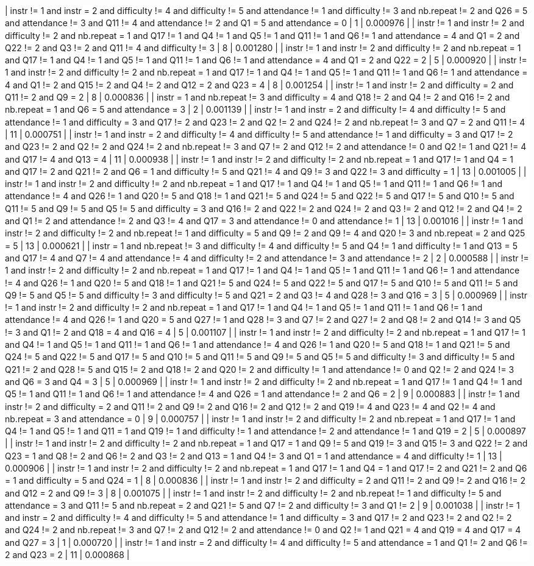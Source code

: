 | instr != 1 and instr = 2 and difficulty != 4 and difficulty != 5 and attendance != 1 and difficulty != 3 and nb.repeat != 2 and Q26 = 5 and attendance != 3 and Q11 != 4 and attendance != 2 and Q1 = 5 and attendance = 0 | 1 | 0.000976 |
| instr != 1 and instr != 2 and difficulty != 2 and nb.repeat = 1 and Q17 != 1 and Q4 != 1 and Q5 != 1 and Q11 != 1 and Q6 != 1 and attendance = 4 and Q1 = 2 and Q22 != 2 and Q3 != 2 and Q11 != 4 and difficulty != 3 | 8 | 0.001280 |
| instr != 1 and instr != 2 and difficulty != 2 and nb.repeat = 1 and Q17 != 1 and Q4 != 1 and Q5 != 1 and Q11 != 1 and Q6 != 1 and attendance = 4 and Q1 = 2 and Q22 = 2 | 5 | 0.000920 |
| instr != 1 and instr != 2 and difficulty != 2 and nb.repeat = 1 and Q17 != 1 and Q4 != 1 and Q5 != 1 and Q11 != 1 and Q6 != 1 and attendance = 4 and Q1 != 2 and Q15 != 2 and Q4 != 2 and Q12 = 2 and Q23 = 4 | 8 | 0.001254 |
| instr != 1 and instr != 2 and difficulty = 2 and Q11 != 2 and Q9 = 2 | 8 | 0.000836 |
| instr = 1 and nb.repeat != 3 and difficulty = 4 and Q18 != 2 and Q4 != 2 and Q16 != 2 and nb.repeat = 1 and Q6 = 5 and attendance = 3 | 2 | 0.001139 |
| instr != 1 and instr = 2 and difficulty != 4 and difficulty != 5 and attendance != 1 and difficulty = 3 and Q17 != 2 and Q23 != 2 and Q2 != 2 and Q24 != 2 and nb.repeat != 3 and Q7 = 2 and Q11 != 4 | 11 | 0.000751 |
| instr != 1 and instr = 2 and difficulty != 4 and difficulty != 5 and attendance != 1 and difficulty = 3 and Q17 != 2 and Q23 != 2 and Q2 != 2 and Q24 != 2 and nb.repeat != 3 and Q7 != 2 and Q12 != 2 and attendance != 0 and Q2 != 1 and Q21 != 4 and Q17 != 4 and Q13 = 4 | 11 | 0.000938 |
| instr != 1 and instr != 2 and difficulty != 2 and nb.repeat = 1 and Q17 != 1 and Q4 = 1 and Q17 != 2 and Q21 != 2 and Q6 = 1 and difficulty != 5 and Q21 != 4 and Q9 != 3 and Q22 != 3 and difficulty = 1 | 13 | 0.001005 |
| instr != 1 and instr != 2 and difficulty != 2 and nb.repeat = 1 and Q17 != 1 and Q4 != 1 and Q5 != 1 and Q11 != 1 and Q6 != 1 and attendance != 4 and Q26 != 1 and Q20 != 5 and Q18 != 1 and Q21 != 5 and Q24 != 5 and Q22 != 5 and Q17 != 5 and Q10 != 5 and Q11 != 5 and Q9 != 5 and Q5 != 5 and difficulty = 3 and Q16 != 2 and Q22 != 2 and Q24 != 2 and Q3 != 2 and Q12 != 2 and Q4 != 2 and Q1 != 2 and attendance != 2 and Q3 != 4 and Q17 = 3 and attendance != 0 and attendance != 1 | 13 | 0.001016 |
| instr != 1 and instr != 2 and difficulty != 2 and nb.repeat != 1 and difficulty = 5 and Q9 != 2 and Q9 != 4 and Q20 != 3 and nb.repeat = 2 and Q25 = 5 | 13 | 0.000621 |
| instr = 1 and nb.repeat != 3 and difficulty != 4 and difficulty != 5 and Q4 != 1 and difficulty != 1 and Q13 = 5 and Q17 != 4 and Q7 != 4 and attendance != 4 and difficulty != 2 and attendance != 3 and attendance != 2 | 2 | 0.000588 |
| instr != 1 and instr != 2 and difficulty != 2 and nb.repeat = 1 and Q17 != 1 and Q4 != 1 and Q5 != 1 and Q11 != 1 and Q6 != 1 and attendance != 4 and Q26 != 1 and Q20 != 5 and Q18 != 1 and Q21 != 5 and Q24 != 5 and Q22 != 5 and Q17 != 5 and Q10 != 5 and Q11 != 5 and Q9 != 5 and Q5 != 5 and difficulty != 3 and difficulty != 5 and Q21 = 2 and Q3 != 4 and Q28 != 3 and Q16 = 3 | 5 | 0.000969 |
| instr != 1 and instr != 2 and difficulty != 2 and nb.repeat = 1 and Q17 != 1 and Q4 != 1 and Q5 != 1 and Q11 != 1 and Q6 != 1 and attendance != 4 and Q26 != 1 and Q20 = 5 and Q27 != 1 and Q28 != 3 and Q7 != 2 and Q27 != 2 and Q8 != 2 and Q14 != 3 and Q5 != 3 and Q1 != 2 and Q18 = 4 and Q16 = 4 | 5 | 0.001107 |
| instr != 1 and instr != 2 and difficulty != 2 and nb.repeat = 1 and Q17 != 1 and Q4 != 1 and Q5 != 1 and Q11 != 1 and Q6 != 1 and attendance != 4 and Q26 != 1 and Q20 != 5 and Q18 != 1 and Q21 != 5 and Q24 != 5 and Q22 != 5 and Q17 != 5 and Q10 != 5 and Q11 != 5 and Q9 != 5 and Q5 != 5 and difficulty != 3 and difficulty != 5 and Q21 != 2 and Q28 != 5 and Q15 != 2 and Q18 != 2 and Q20 != 2 and difficulty != 1 and attendance != 0 and Q2 != 2 and Q24 != 3 and Q6 = 3 and Q4 = 3 | 5 | 0.000969 |
| instr != 1 and instr != 2 and difficulty != 2 and nb.repeat = 1 and Q17 != 1 and Q4 != 1 and Q5 != 1 and Q11 != 1 and Q6 != 1 and attendance != 4 and Q26 = 1 and attendance != 2 and Q6 = 2 | 9 | 0.000883 |
| instr != 1 and instr != 2 and difficulty = 2 and Q11 != 2 and Q9 != 2 and Q16 != 2 and Q12 != 2 and Q19 != 4 and Q23 != 4 and Q2 != 4 and nb.repeat = 3 and attendance = 0 | 9 | 0.000757 |
| instr != 1 and instr != 2 and difficulty != 2 and nb.repeat = 1 and Q17 != 1 and Q4 != 1 and Q5 != 1 and Q11 = 1 and Q19 != 1 and difficulty != 1 and attendance != 2 and attendance != 1 and Q19 = 2 | 5 | 0.000897 |
| instr != 1 and instr != 2 and difficulty != 2 and nb.repeat = 1 and Q17 = 1 and Q9 != 5 and Q19 != 3 and Q15 != 3 and Q22 != 2 and Q23 = 1 and Q8 != 2 and Q6 != 2 and Q3 != 2 and Q13 = 1 and Q4 != 3 and Q1 = 1 and attendance = 4 and difficulty != 1 | 13 | 0.000906 |
| instr != 1 and instr != 2 and difficulty != 2 and nb.repeat = 1 and Q17 != 1 and Q4 = 1 and Q17 != 2 and Q21 != 2 and Q6 = 1 and difficulty = 5 and Q24 = 1 | 8 | 0.000836 |
| instr != 1 and instr != 2 and difficulty = 2 and Q11 != 2 and Q9 != 2 and Q16 != 2 and Q12 = 2 and Q9 != 3 | 8 | 0.001075 |
| instr != 1 and instr != 2 and difficulty != 2 and nb.repeat != 1 and difficulty != 5 and attendance = 3 and Q11 != 5 and nb.repeat = 2 and Q21 != 5 and Q7 != 2 and difficulty != 3 and Q1 != 2 | 9 | 0.001038 |
| instr != 1 and instr = 2 and difficulty != 4 and difficulty != 5 and attendance != 1 and difficulty = 3 and Q17 != 2 and Q23 != 2 and Q2 != 2 and Q24 != 2 and nb.repeat != 3 and Q7 != 2 and Q12 != 2 and attendance != 0 and Q2 != 1 and Q21 = 4 and Q19 = 4 and Q17 = 4 and Q27 = 3 | 1 | 0.000720 |
| instr != 1 and instr = 2 and difficulty != 4 and difficulty != 5 and attendance = 1 and Q1 != 2 and Q6 != 2 and Q23 = 2 | 11 | 0.000868 |